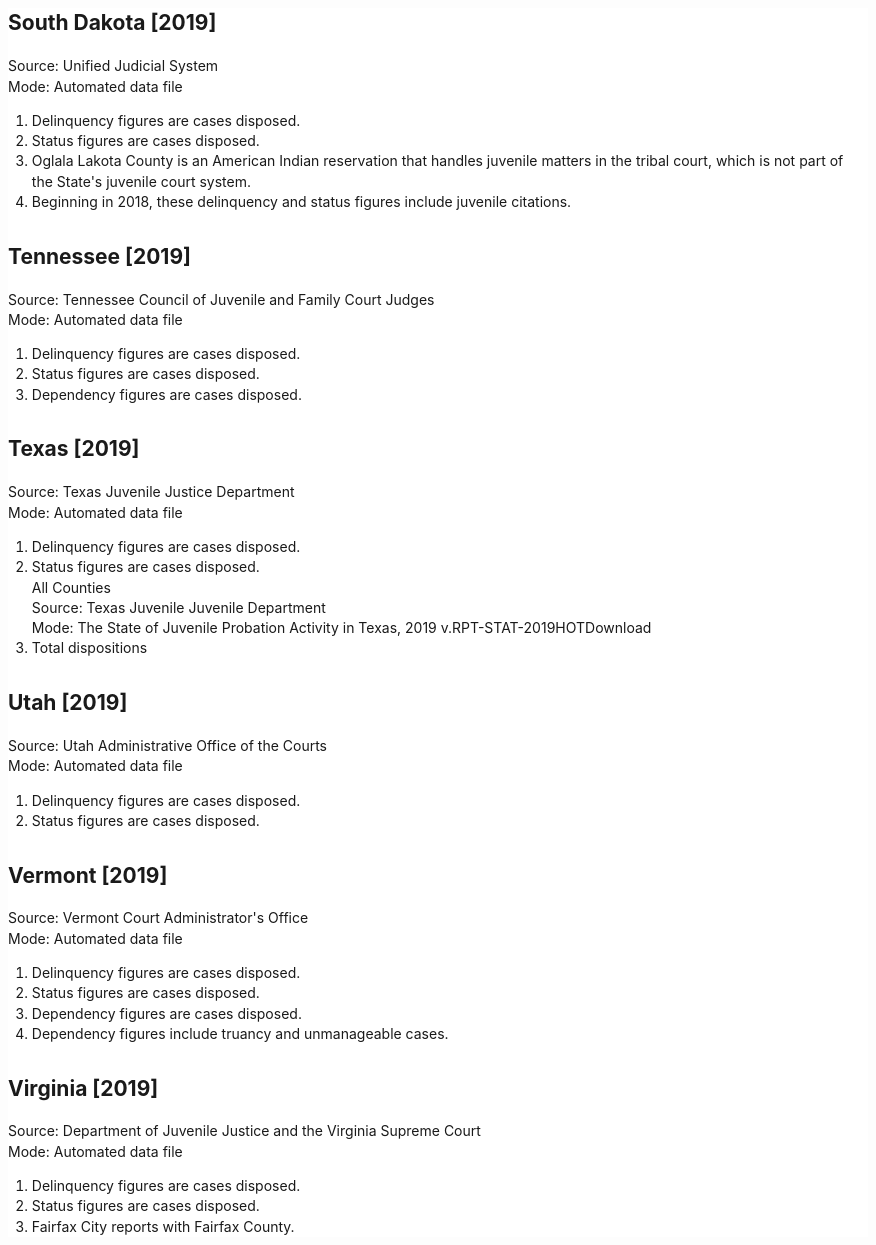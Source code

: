 
## South Dakota [2019]
Source: Unified Judicial System<br>
Mode: Automated data file<br>
1. Delinquency figures are cases disposed. <br>
2. Status figures are cases disposed. <br>
3. Oglala Lakota County is an American Indian reservation that handles juvenile matters in the tribal court, which is not part of the State's juvenile court system.<br>
4. Beginning in 2018, these delinquency and status figures include juvenile citations.<br>


## Tennessee [2019]
Source: Tennessee Council of Juvenile and Family Court Judges<br>
Mode: Automated data file<br>
1. Delinquency figures are cases disposed. <br>
2. Status figures are cases disposed.<br>
3. Dependency figures are cases disposed.<br>


## Texas [2019]
Source: Texas Juvenile Justice Department<br>
Mode: Automated data file<br>
1. Delinquency figures are cases disposed. <br>
2. Status figures are cases disposed. <br>
All Counties<br>
Source: Texas Juvenile Juvenile Department<br>
Mode: The State of Juvenile Probation Activity in Texas, 2019 v.RPT-STAT-2019HOTDownload<br>
1. Total dispositions<br>


## Utah [2019]
Source: Utah Administrative Office of the Courts<br>
Mode: Automated data file<br>
1. Delinquency figures are cases disposed.<br>
2. Status figures are cases disposed.<br>


## Vermont [2019]
Source: Vermont Court Administrator's Office<br>
Mode: Automated data file<br>
1. Delinquency figures are cases disposed.<br>
2. Status figures are cases disposed.<br>
3. Dependency figures are cases disposed.<br>
4. Dependency figures include truancy and unmanageable cases.<br>


## Virginia [2019]
Source: Department of Juvenile Justice and the Virginia Supreme Court<br>
Mode: Automated data file<br>
1. Delinquency figures are cases disposed.<br>
2. Status figures are cases disposed.<br>
3. Fairfax City reports with Fairfax County.<br>
